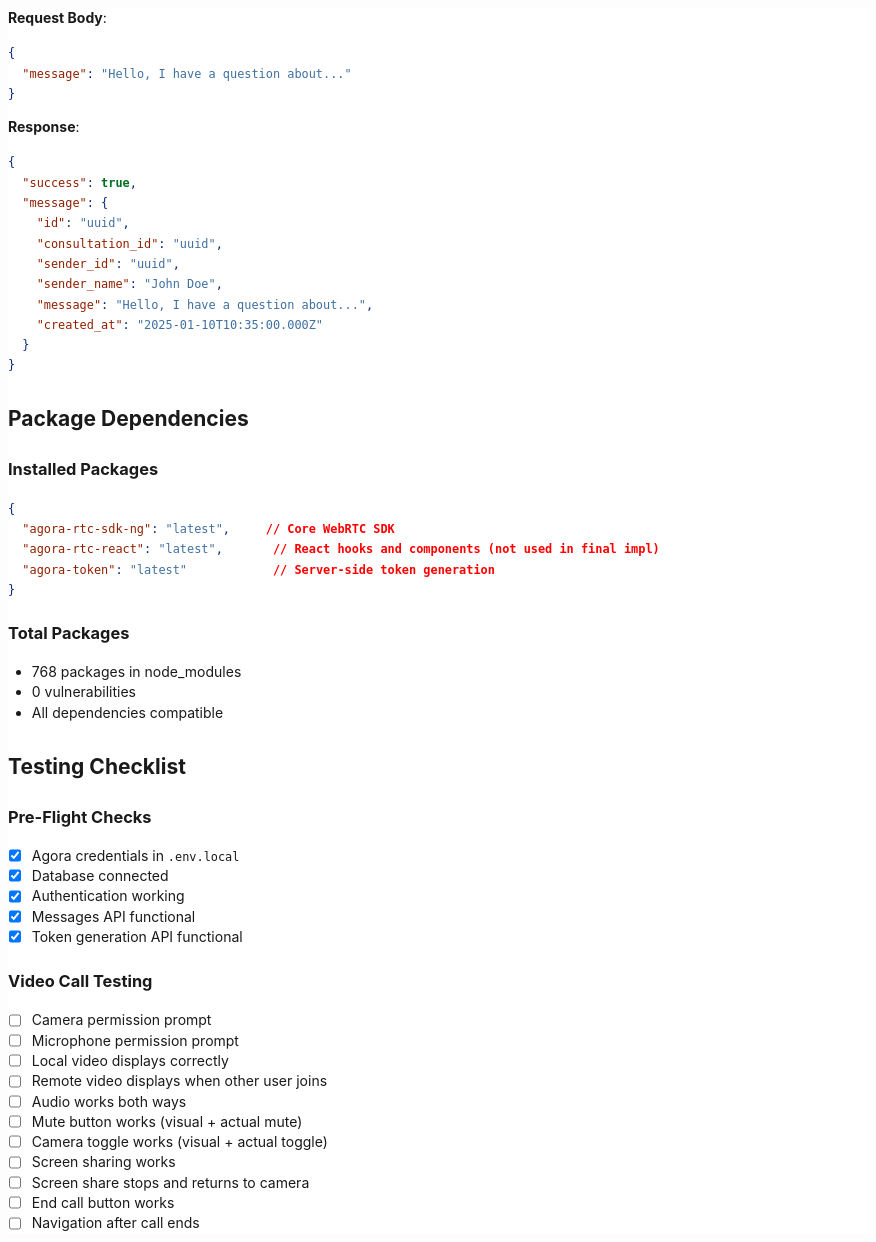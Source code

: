 **Request Body**:
```json
{
  "message": "Hello, I have a question about..."
}
```

**Response**:
```json
{
  "success": true,
  "message": {
    "id": "uuid",
    "consultation_id": "uuid",
    "sender_id": "uuid",
    "sender_name": "John Doe",
    "message": "Hello, I have a question about...",
    "created_at": "2025-01-10T10:35:00.000Z"
  }
}
```

## Package Dependencies

### Installed Packages
```json
{
  "agora-rtc-sdk-ng": "latest",     // Core WebRTC SDK
  "agora-rtc-react": "latest",       // React hooks and components (not used in final impl)
  "agora-token": "latest"            // Server-side token generation
}
```

### Total Packages
- 768 packages in node_modules
- 0 vulnerabilities
- All dependencies compatible

## Testing Checklist

### Pre-Flight Checks
- [x] Agora credentials in `.env.local`
- [x] Database connected
- [x] Authentication working
- [x] Messages API functional
- [x] Token generation API functional

### Video Call Testing
- [ ] Camera permission prompt
- [ ] Microphone permission prompt
- [ ] Local video displays correctly
- [ ] Remote video displays when other user joins
- [ ] Audio works both ways
- [ ] Mute button works (visual + actual mute)
- [ ] Camera toggle works (visual + actual toggle)
- [ ] Screen sharing works
- [ ] Screen share stops and returns to camera
- [ ] End call button works
- [ ] Navigation after call ends
